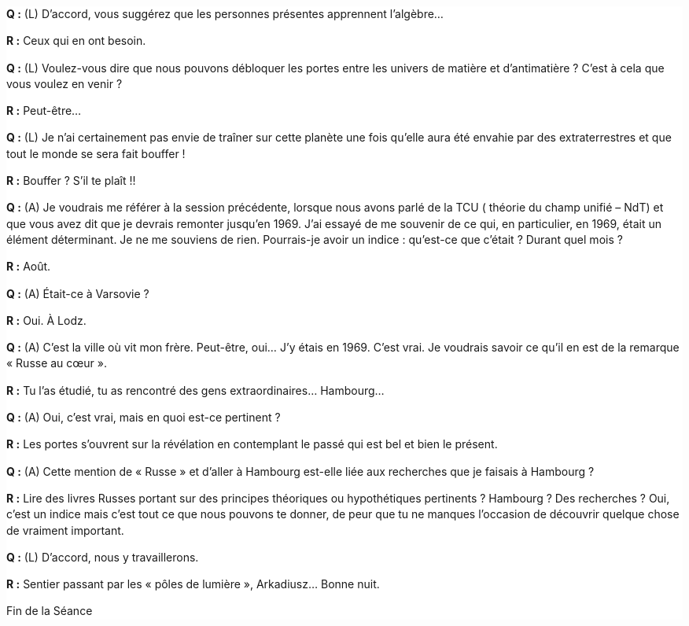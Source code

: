 **Q :** (L) D’accord, vous suggérez que les personnes présentes apprennent l’algèbre…

**R :** Ceux qui en ont besoin.

**Q :** (L) Voulez-vous dire que nous pouvons débloquer les portes entre les univers de matière et d’antimatière ? C’est à cela que vous voulez en venir ?

**R :** Peut-être…

**Q :** (L) Je n’ai certainement pas envie de traîner sur cette planète une fois qu’elle aura été envahie par des extraterrestres et que tout le monde se sera fait bouffer !

**R :** Bouffer ? S’il te plaît !!

**Q :** (A) Je voudrais me référer à la session précédente, lorsque nous avons parlé de la TCU ( théorie du champ unifié – NdT) et que vous avez dit que je devrais remonter jusqu’en 1969. J’ai essayé de me souvenir de ce qui, en particulier, en 1969, était un élément déterminant. Je ne me souviens de rien. Pourrais-je avoir un indice : qu’est-ce que c’était ? Durant quel mois ?

**R :** Août.

**Q :** (A) Était-ce à Varsovie ?

**R :** Oui. À Lodz.

**Q :** (A) C’est la ville où vit mon frère. Peut-être, oui… J’y étais en 1969. C’est vrai. Je voudrais savoir ce qu’il en est de la remarque « Russe au cœur ».

**R :** Tu l’as étudié, tu as rencontré des gens extraordinaires… Hambourg…

**Q :** (A) Oui, c’est vrai, mais en quoi est-ce pertinent ?

**R :** Les portes s’ouvrent sur la révélation en contemplant le passé qui est bel et bien le présent.

**Q :** (A) Cette mention de « Russe » et d’aller à Hambourg est-elle liée aux recherches que je faisais à Hambourg ?

**R :** Lire des livres Russes portant sur des principes théoriques ou hypothétiques pertinents ? Hambourg ? Des recherches ? Oui, c’est un indice mais c’est tout ce que nous pouvons te donner, de peur que tu ne manques l’occasion de découvrir quelque chose de vraiment important.

**Q :** (L) D’accord, nous y travaillerons.

**R :** Sentier passant par les « pôles de lumière », Arkadiusz… Bonne nuit.

Fin de la Séance